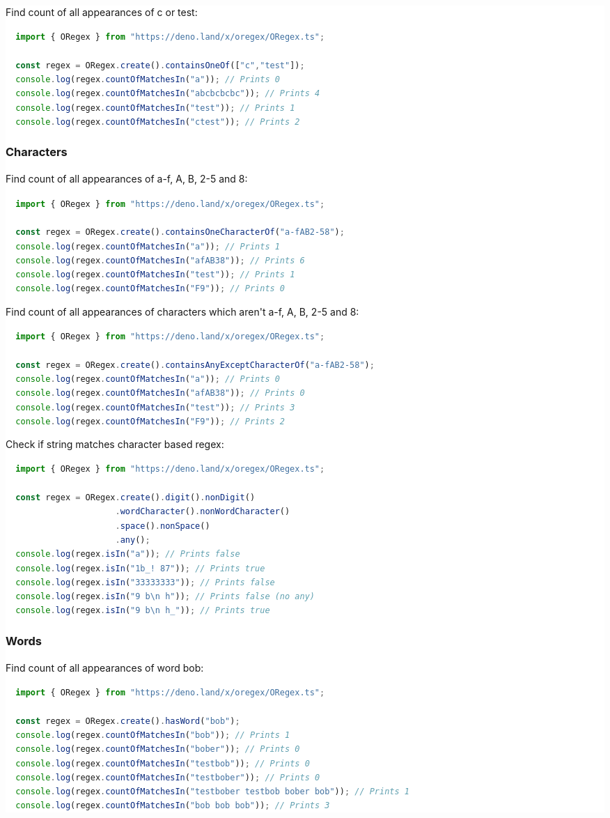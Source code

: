 Find count of all appearances of c or test:
```typescript
  import { ORegex } from "https://deno.land/x/oregex/ORegex.ts";

  const regex = ORegex.create().containsOneOf(["c","test"]);
  console.log(regex.countOfMatchesIn("a")); // Prints 0
  console.log(regex.countOfMatchesIn("abcbcbcbc")); // Prints 4
  console.log(regex.countOfMatchesIn("test")); // Prints 1
  console.log(regex.countOfMatchesIn("ctest")); // Prints 2
```

### Characters

Find count of all appearances of a-f, A, B, 2-5 and 8:
```typescript
  import { ORegex } from "https://deno.land/x/oregex/ORegex.ts";

  const regex = ORegex.create().containsOneCharacterOf("a-fAB2-58");
  console.log(regex.countOfMatchesIn("a")); // Prints 1
  console.log(regex.countOfMatchesIn("afAB38")); // Prints 6
  console.log(regex.countOfMatchesIn("test")); // Prints 1
  console.log(regex.countOfMatchesIn("F9")); // Prints 0
```


Find count of all appearances of characters which aren't a-f, A, B, 2-5 and 8:
```typescript
  import { ORegex } from "https://deno.land/x/oregex/ORegex.ts";

  const regex = ORegex.create().containsAnyExceptCharacterOf("a-fAB2-58");
  console.log(regex.countOfMatchesIn("a")); // Prints 0
  console.log(regex.countOfMatchesIn("afAB38")); // Prints 0
  console.log(regex.countOfMatchesIn("test")); // Prints 3
  console.log(regex.countOfMatchesIn("F9")); // Prints 2
```

Check if string matches character based regex:
```typescript
  import { ORegex } from "https://deno.land/x/oregex/ORegex.ts";

  const regex = ORegex.create().digit().nonDigit()
                      .wordCharacter().nonWordCharacter()
                      .space().nonSpace()
                      .any();
  console.log(regex.isIn("a")); // Prints false
  console.log(regex.isIn("1b_! 87")); // Prints true
  console.log(regex.isIn("33333333")); // Prints false
  console.log(regex.isIn("9 b\n h")); // Prints false (no any)
  console.log(regex.isIn("9 b\n h_")); // Prints true
```

### Words

Find count of all appearances of word bob:
```typescript
  import { ORegex } from "https://deno.land/x/oregex/ORegex.ts";

  const regex = ORegex.create().hasWord("bob");
  console.log(regex.countOfMatchesIn("bob")); // Prints 1
  console.log(regex.countOfMatchesIn("bober")); // Prints 0
  console.log(regex.countOfMatchesIn("testbob")); // Prints 0
  console.log(regex.countOfMatchesIn("testbober")); // Prints 0
  console.log(regex.countOfMatchesIn("testbober testbob bober bob")); // Prints 1
  console.log(regex.countOfMatchesIn("bob bob bob")); // Prints 3
```
